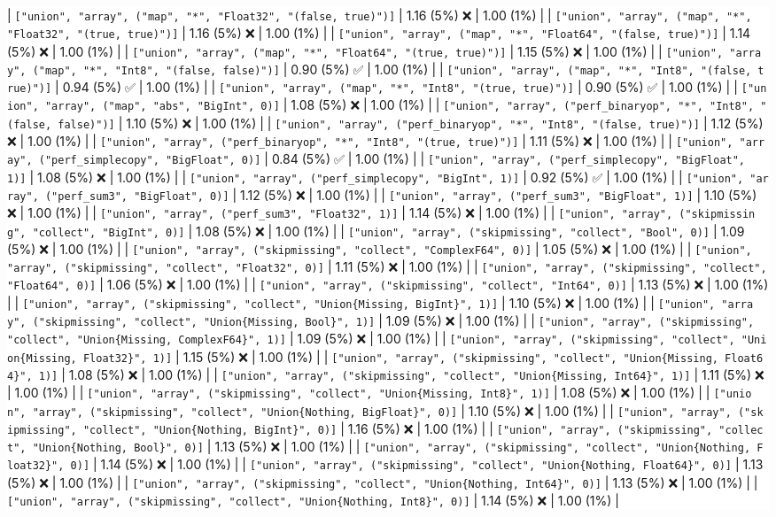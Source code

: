 | `["union", "array", ("map", "*", "Float32", "(false, true)")]` | 1.16 (5%) :x: | 1.00 (1%)  |
| `["union", "array", ("map", "*", "Float32", "(true, true)")]` | 1.16 (5%) :x: | 1.00 (1%)  |
| `["union", "array", ("map", "*", "Float64", "(false, true)")]` | 1.14 (5%) :x: | 1.00 (1%)  |
| `["union", "array", ("map", "*", "Float64", "(true, true)")]` | 1.15 (5%) :x: | 1.00 (1%)  |
| `["union", "array", ("map", "*", "Int8", "(false, false)")]` | 0.90 (5%) :white_check_mark: | 1.00 (1%)  |
| `["union", "array", ("map", "*", "Int8", "(false, true)")]` | 0.94 (5%) :white_check_mark: | 1.00 (1%)  |
| `["union", "array", ("map", "*", "Int8", "(true, true)")]` | 0.90 (5%) :white_check_mark: | 1.00 (1%)  |
| `["union", "array", ("map", "abs", "BigInt", 0)]` | 1.08 (5%) :x: | 1.00 (1%)  |
| `["union", "array", ("perf_binaryop", "*", "Int8", "(false, false)")]` | 1.10 (5%) :x: | 1.00 (1%)  |
| `["union", "array", ("perf_binaryop", "*", "Int8", "(false, true)")]` | 1.12 (5%) :x: | 1.00 (1%)  |
| `["union", "array", ("perf_binaryop", "*", "Int8", "(true, true)")]` | 1.11 (5%) :x: | 1.00 (1%)  |
| `["union", "array", ("perf_simplecopy", "BigFloat", 0)]` | 0.84 (5%) :white_check_mark: | 1.00 (1%)  |
| `["union", "array", ("perf_simplecopy", "BigFloat", 1)]` | 1.08 (5%) :x: | 1.00 (1%)  |
| `["union", "array", ("perf_simplecopy", "BigInt", 1)]` | 0.92 (5%) :white_check_mark: | 1.00 (1%)  |
| `["union", "array", ("perf_sum3", "BigFloat", 0)]` | 1.12 (5%) :x: | 1.00 (1%)  |
| `["union", "array", ("perf_sum3", "BigFloat", 1)]` | 1.10 (5%) :x: | 1.00 (1%)  |
| `["union", "array", ("perf_sum3", "Float32", 1)]` | 1.14 (5%) :x: | 1.00 (1%)  |
| `["union", "array", ("skipmissing", "collect", "BigInt", 0)]` | 1.08 (5%) :x: | 1.00 (1%)  |
| `["union", "array", ("skipmissing", "collect", "Bool", 0)]` | 1.09 (5%) :x: | 1.00 (1%)  |
| `["union", "array", ("skipmissing", "collect", "ComplexF64", 0)]` | 1.05 (5%) :x: | 1.00 (1%)  |
| `["union", "array", ("skipmissing", "collect", "Float32", 0)]` | 1.11 (5%) :x: | 1.00 (1%)  |
| `["union", "array", ("skipmissing", "collect", "Float64", 0)]` | 1.06 (5%) :x: | 1.00 (1%)  |
| `["union", "array", ("skipmissing", "collect", "Int64", 0)]` | 1.13 (5%) :x: | 1.00 (1%)  |
| `["union", "array", ("skipmissing", "collect", "Union{Missing, BigInt}", 1)]` | 1.10 (5%) :x: | 1.00 (1%)  |
| `["union", "array", ("skipmissing", "collect", "Union{Missing, Bool}", 1)]` | 1.09 (5%) :x: | 1.00 (1%)  |
| `["union", "array", ("skipmissing", "collect", "Union{Missing, ComplexF64}", 1)]` | 1.09 (5%) :x: | 1.00 (1%)  |
| `["union", "array", ("skipmissing", "collect", "Union{Missing, Float32}", 1)]` | 1.15 (5%) :x: | 1.00 (1%)  |
| `["union", "array", ("skipmissing", "collect", "Union{Missing, Float64}", 1)]` | 1.08 (5%) :x: | 1.00 (1%)  |
| `["union", "array", ("skipmissing", "collect", "Union{Missing, Int64}", 1)]` | 1.11 (5%) :x: | 1.00 (1%)  |
| `["union", "array", ("skipmissing", "collect", "Union{Missing, Int8}", 1)]` | 1.08 (5%) :x: | 1.00 (1%)  |
| `["union", "array", ("skipmissing", "collect", "Union{Nothing, BigFloat}", 0)]` | 1.10 (5%) :x: | 1.00 (1%)  |
| `["union", "array", ("skipmissing", "collect", "Union{Nothing, BigInt}", 0)]` | 1.16 (5%) :x: | 1.00 (1%)  |
| `["union", "array", ("skipmissing", "collect", "Union{Nothing, Bool}", 0)]` | 1.13 (5%) :x: | 1.00 (1%)  |
| `["union", "array", ("skipmissing", "collect", "Union{Nothing, Float32}", 0)]` | 1.14 (5%) :x: | 1.00 (1%)  |
| `["union", "array", ("skipmissing", "collect", "Union{Nothing, Float64}", 0)]` | 1.13 (5%) :x: | 1.00 (1%)  |
| `["union", "array", ("skipmissing", "collect", "Union{Nothing, Int64}", 0)]` | 1.13 (5%) :x: | 1.00 (1%)  |
| `["union", "array", ("skipmissing", "collect", "Union{Nothing, Int8}", 0)]` | 1.14 (5%) :x: | 1.00 (1%)  |